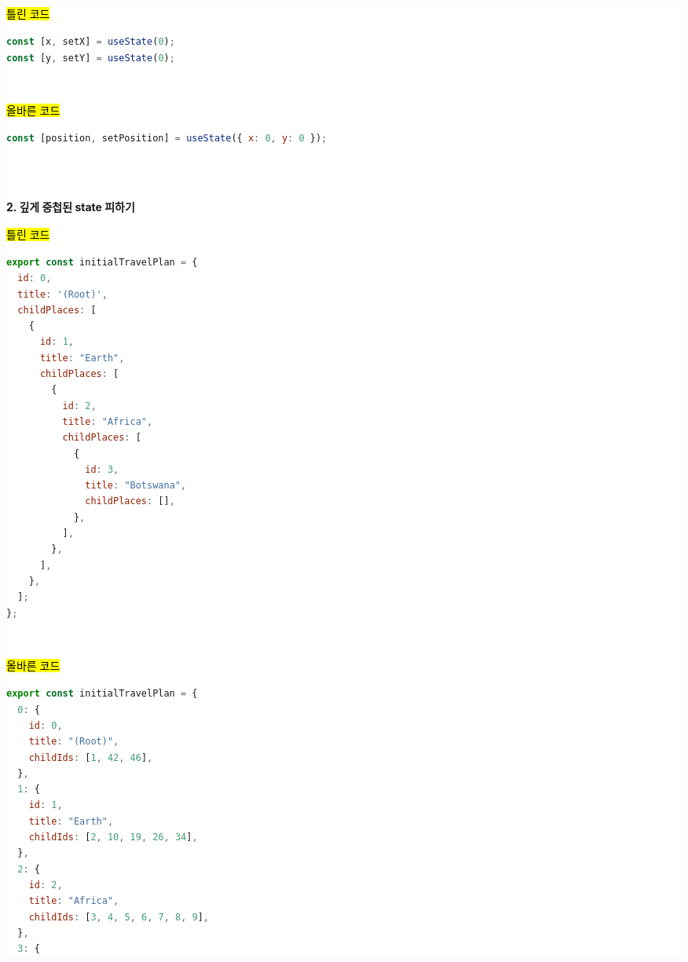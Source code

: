 <mark class="yellow">틀린 코드</mark>

```jsx
const [x, setX] = useState(0);
const [y, setY] = useState(0);
```

<br>

<mark class="yellow">올바른 코드</mark>

```jsx
const [position, setPosition] = useState({ x: 0, y: 0 });
```

<br>
<br>

**2\. 깊게 중첩된 state 피하기**

<mark class="yellow">틀린 코드</mark>

```jsx
export const initialTravelPlan = {
  id: 0,
  title: '(Root)',
  childPlaces: [
    {
      id: 1,
      title: "Earth",
      childPlaces: [
        {
          id: 2,
          title: "Africa",
          childPlaces: [
            {
              id: 3,
              title: "Botswana",
              childPlaces: [],
            },
          ],
        },
      ],
    },
  ];
};
```

<br>

<mark class="yellow">올바른 코드</mark>

```jsx
export const initialTravelPlan = {
  0: {
    id: 0,
    title: "(Root)",
    childIds: [1, 42, 46],
  },
  1: {
    id: 1,
    title: "Earth",
    childIds: [2, 10, 19, 26, 34],
  },
  2: {
    id: 2,
    title: "Africa",
    childIds: [3, 4, 5, 6, 7, 8, 9],
  },
  3: {
```